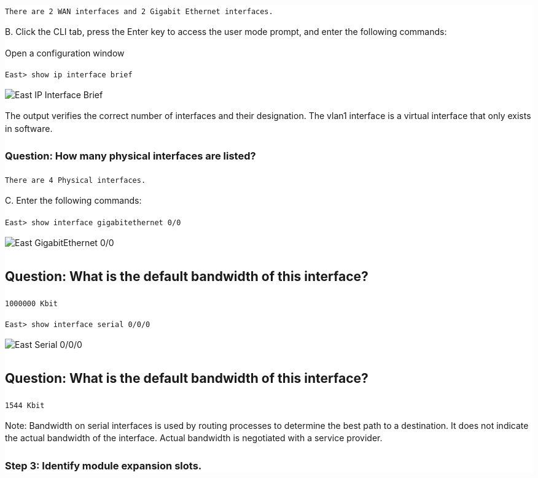 ```text
There are 2 WAN interfaces and 2 Gigabit Ethernet interfaces.
```

B.     Click the CLI tab, press the Enter key to access the user mode prompt, and enter the following commands:

Open a configuration window

```terminal
East> show ip interface brief
```

![East IP Interface Brief](eastipbrief.png)

The output verifies the correct number of interfaces and their designation. The vlan1 interface is a virtual interface that only exists in software.

### Question: How many physical interfaces are listed?

```text
There are 4 Physical interfaces.
```

C.     Enter the following commands:

```terminal
East> show interface gigabitethernet 0/0
```

![East GigabitEthernet 0/0](gig00.png)

## Question: What is the default bandwidth of this interface?

```text
1000000 Kbit
```

```terminal
East> show interface serial 0/0/0
```

![East Serial 0/0/0](serial000.png)

## Question: What is the default bandwidth of this interface?

```text
1544 Kbit
```
Note: Bandwidth on serial interfaces is used by routing processes to determine the best path to a destination. It does not indicate the actual bandwidth of the interface. Actual bandwidth is negotiated with a service provider.

### Step 3: Identify module expansion slots.
